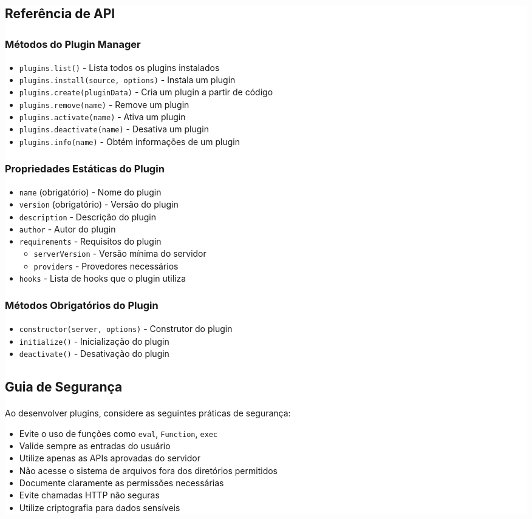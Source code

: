 ## Referência de API

### Métodos do Plugin Manager

- `plugins.list()` - Lista todos os plugins instalados
- `plugins.install(source, options)` - Instala um plugin
- `plugins.create(pluginData)` - Cria um plugin a partir de código
- `plugins.remove(name)` - Remove um plugin
- `plugins.activate(name)` - Ativa um plugin
- `plugins.deactivate(name)` - Desativa um plugin
- `plugins.info(name)` - Obtém informações de um plugin

### Propriedades Estáticas do Plugin

- `name` (obrigatório) - Nome do plugin
- `version` (obrigatório) - Versão do plugin
- `description` - Descrição do plugin
- `author` - Autor do plugin
- `requirements` - Requisitos do plugin
  - `serverVersion` - Versão mínima do servidor
  - `providers` - Provedores necessários
- `hooks` - Lista de hooks que o plugin utiliza

### Métodos Obrigatórios do Plugin

- `constructor(server, options)` - Construtor do plugin
- `initialize()` - Inicialização do plugin
- `deactivate()` - Desativação do plugin

## Guia de Segurança

Ao desenvolver plugins, considere as seguintes práticas de segurança:

- Evite o uso de funções como `eval`, `Function`, `exec`
- Valide sempre as entradas do usuário
- Utilize apenas as APIs aprovadas do servidor
- Não acesse o sistema de arquivos fora dos diretórios permitidos
- Documente claramente as permissões necessárias
- Evite chamadas HTTP não seguras
- Utilize criptografia para dados sensíveis
